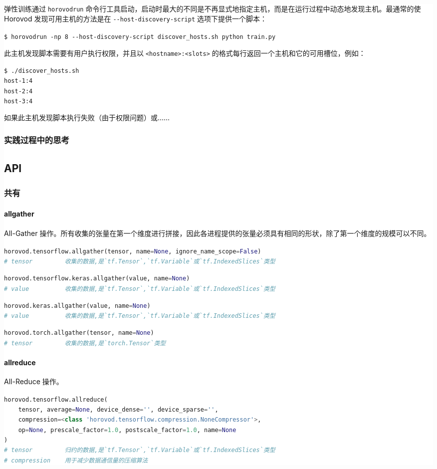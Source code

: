 弹性训练通过 `horovodrun` 命令行工具启动，启动时最大的不同是不再显式地指定主机，而是在运行过程中动态地发现主机。最通常的使  Horovod 发现可用主机的方法是在 `--host-discovery-script` 选项下提供一个脚本：

```shell
$ horovodrun -np 8 --host-discovery-script discover_hosts.sh python train.py
```

此主机发现脚本需要有用户执行权限，并且以 `<hostname>:<slots>` 的格式每行返回一个主机和它的可用槽位，例如：

```shell
$ ./discover_hosts.sh
host-1:4
host-2:4
host-3:4
```

如果此主机发现脚本执行失败（由于权限问题）或……

### 实践过程中的思考

## API

### 共有

#### allgather

All-Gather 操作。所有收集的张量在第一个维度进行拼接，因此各进程提供的张量必须具有相同的形状，除了第一个维度的规模可以不同。

```python
horovod.tensorflow.allgather(tensor, name=None, ignore_name_scope=False)
# tensor         收集的数据,是`tf.Tensor`,`tf.Variable`或`tf.IndexedSlices`类型
```

```python
horovod.tensorflow.keras.allgather(value, name=None)
# value          收集的数据,是`tf.Tensor`,`tf.Variable`或`tf.IndexedSlices`类型
```

```python
horovod.keras.allgather(value, name=None)
# value          收集的数据,是`tf.Tensor`,`tf.Variable`或`tf.IndexedSlices`类型
```

```python
horovod.torch.allgather(tensor, name=None)
# tensor         收集的数据,是`torch.Tensor`类型
```

#### allreduce

All-Reduce 操作。

```python
horovod.tensorflow.allreduce(
    tensor, average=None, device_dense='', device_sparse='',
    compression=<class 'horovod.tensorflow.compression.NoneCompressor'>,
    op=None, prescale_factor=1.0, postscale_factor=1.0, name=None
)
# tensor         归约的数据,是`tf.Tensor`,`tf.Variable`或`tf.IndexedSlices`类型
# compression    用于减少数据通信量的压缩算法
```
